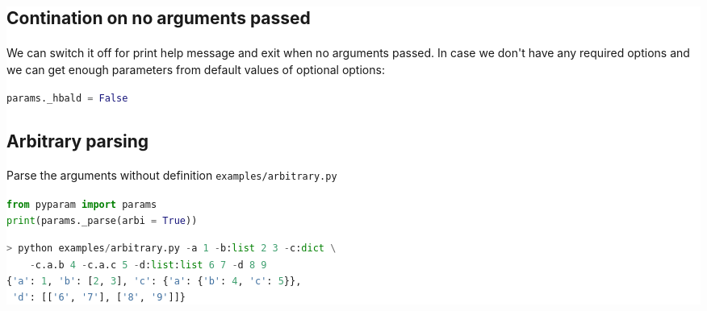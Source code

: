 ## Contination on no arguments passed
We can switch it off for print help message and exit when no arguments passed. In case we don't have any required options and we can get enough parameters from default values of optional options:
```python
params._hbald = False
```


## Arbitrary parsing
Parse the arguments without definition
`examples/arbitrary.py`
```python
from pyparam import params
print(params._parse(arbi = True))
```
```python
> python examples/arbitrary.py -a 1 -b:list 2 3 -c:dict \
	-c.a.b 4 -c.a.c 5 -d:list:list 6 7 -d 8 9
{'a': 1, 'b': [2, 3], 'c': {'a': {'b': 4, 'c': 5}},
 'd': [['6', '7'], ['8', '9']]}
```

[9]: https://raw.githubusercontent.com/pwwang/pyparam/master/docs/static/help.png
[11]: https://raw.githubusercontent.com/pwwang/pyparam/master/docs/static/callback_error.png
